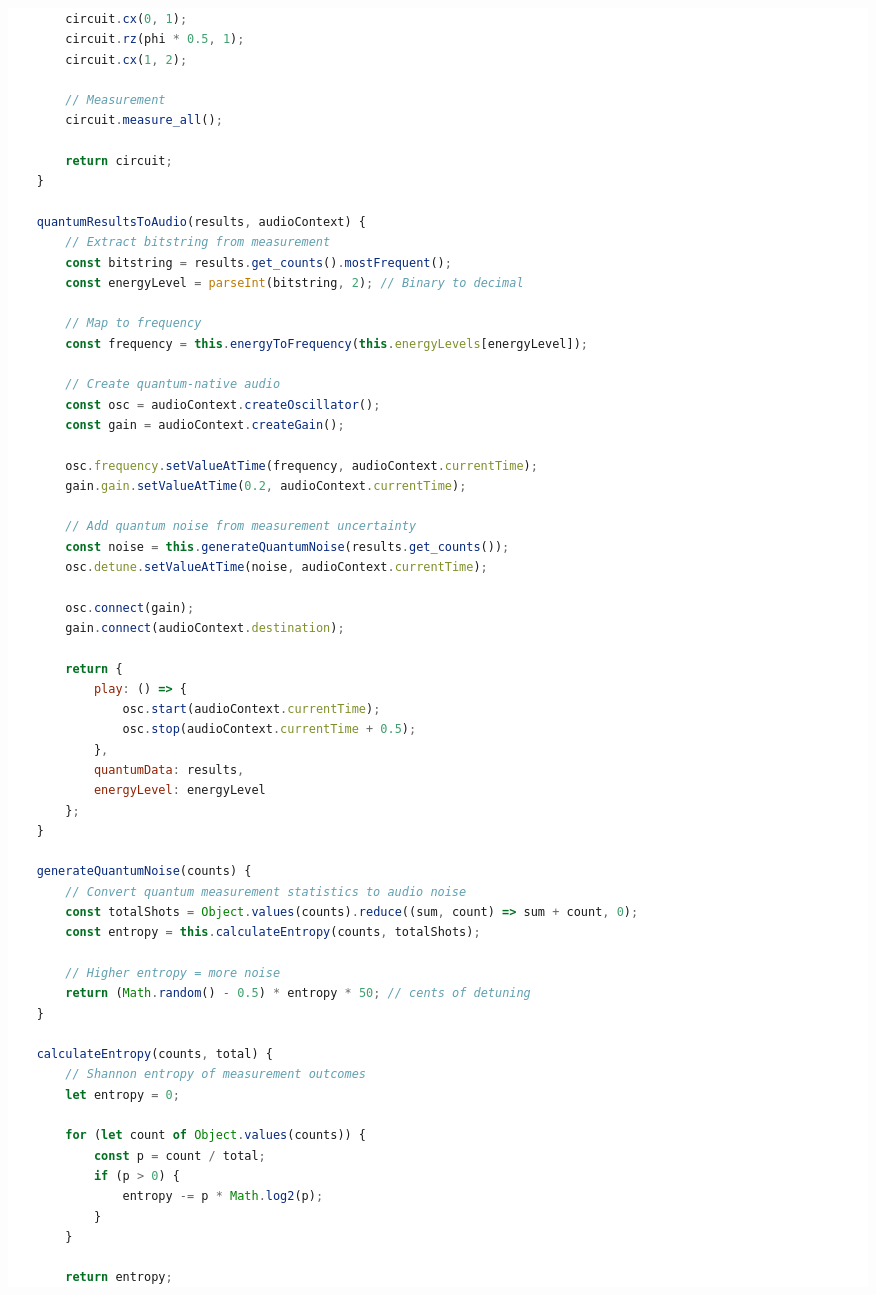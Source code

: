 ```javascript
        circuit.cx(0, 1);
        circuit.rz(phi * 0.5, 1);
        circuit.cx(1, 2);
        
        // Measurement
        circuit.measure_all();
        
        return circuit;
    }
    
    quantumResultsToAudio(results, audioContext) {
        // Extract bitstring from measurement
        const bitstring = results.get_counts().mostFrequent();
        const energyLevel = parseInt(bitstring, 2); // Binary to decimal
        
        // Map to frequency
        const frequency = this.energyToFrequency(this.energyLevels[energyLevel]);
        
        // Create quantum-native audio
        const osc = audioContext.createOscillator();
        const gain = audioContext.createGain();
        
        osc.frequency.setValueAtTime(frequency, audioContext.currentTime);
        gain.gain.setValueAtTime(0.2, audioContext.currentTime);
        
        // Add quantum noise from measurement uncertainty
        const noise = this.generateQuantumNoise(results.get_counts());
        osc.detune.setValueAtTime(noise, audioContext.currentTime);
        
        osc.connect(gain);
        gain.connect(audioContext.destination);
        
        return {
            play: () => {
                osc.start(audioContext.currentTime);
                osc.stop(audioContext.currentTime + 0.5);
            },
            quantumData: results,
            energyLevel: energyLevel
        };
    }
    
    generateQuantumNoise(counts) {
        // Convert quantum measurement statistics to audio noise
        const totalShots = Object.values(counts).reduce((sum, count) => sum + count, 0);
        const entropy = this.calculateEntropy(counts, totalShots);
        
        // Higher entropy = more noise
        return (Math.random() - 0.5) * entropy * 50; // cents of detuning
    }
    
    calculateEntropy(counts, total) {
        // Shannon entropy of measurement outcomes
        let entropy = 0;
        
        for (let count of Object.values(counts)) {
            const p = count / total;
            if (p > 0) {
                entropy -= p * Math.log2(p);
            }
        }
        
        return entropy;
```